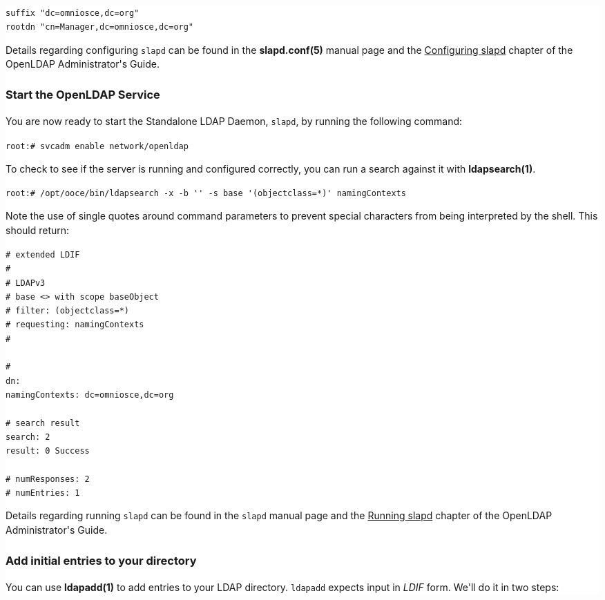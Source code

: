 ```terminal
suffix "dc=omniosce,dc=org"
rootdn "cn=Manager,dc=omniosce,dc=org"
```

Details regarding configuring `slapd` can be found in the **slapd.conf(5)** manual page and the [Configuring slapd](https://www.openldap.org/doc/admin24/slapdconf2.html) chapter of the OpenLDAP Administrator's Guide.

### Start the OpenLDAP Service

You are now ready to start the Standalone LDAP Daemon, `slapd`, by running the following command:

```terminal
root:# svcadm enable network/openldap
```

To check to see if the server is running and configured correctly, you can run a search against it with **ldapsearch(1)**.

```terminal
root:# /opt/ooce/bin/ldapsearch -x -b '' -s base '(objectclass=*)' namingContexts
```

Note the use of single quotes around command parameters to prevent special characters from being interpreted by the shell. This should return:

```terminal
# extended LDIF
#
# LDAPv3
# base <> with scope baseObject
# filter: (objectclass=*)
# requesting: namingContexts
#

#
dn:
namingContexts: dc=omniosce,dc=org

# search result
search: 2
result: 0 Success

# numResponses: 2
# numEntries: 1
```

Details regarding running `slapd` can be found in the `slapd` manual page and the [Running slapd](https://www.openldap.org/doc/admin24/runningslapd.html) chapter of the OpenLDAP Administrator's Guide.

### Add initial entries to your directory

You can use **ldapadd(1)** to add entries to your LDAP directory. `ldapadd` expects input in *LDIF* form. We'll do it in two steps:
